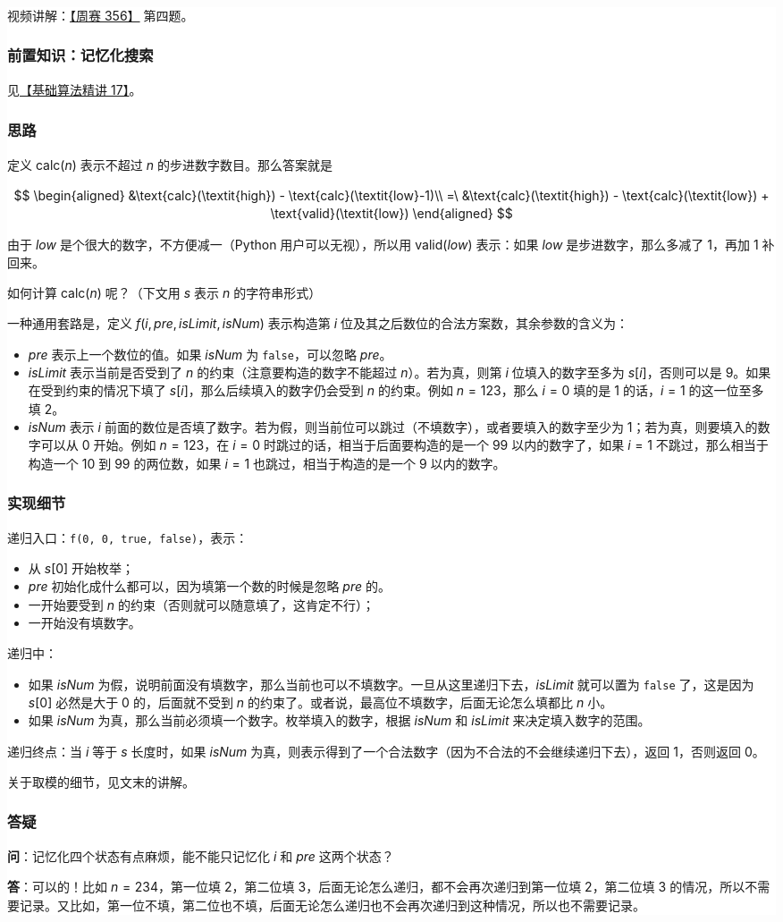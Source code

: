 视频讲解：[【周赛 356】](https://www.bilibili.com/video/BV1BM4y1W7AQ/) 第四题。

### 前置知识：记忆化搜索

见[【基础算法精讲 17】](https://www.bilibili.com/video/BV1Xj411K7oF/)。

### 思路

定义 $\text{calc}(n)$ 表示不超过 $n$ 的步进数字数目。那么答案就是

$$
\begin{aligned}
&\text{calc}(\textit{high}) - \text{calc}(\textit{low}-1)\\
=\ &\text{calc}(\textit{high}) - \text{calc}(\textit{low}) + \text{valid}(\textit{low})
\end{aligned}
$$

由于 $\textit{low}$ 是个很大的数字，不方便减一（Python 用户可以无视），所以用 $\text{valid}(\textit{low})$ 表示：如果 $\textit{low}$ 是步进数字，那么多减了 $1$，再加 $1$ 补回来。

如何计算 $\text{calc}(n)$ 呢？（下文用 $s$ 表示 $n$ 的字符串形式）

一种通用套路是，定义 $f(i,\textit{pre}, \textit{isLimit},\textit{isNum})$ 表示构造第 $i$ 位及其之后数位的合法方案数，其余参数的含义为：

- $\textit{pre}$ 表示上一个数位的值。如果 $\textit{isNum}$ 为 `false`，可以忽略 $\textit{pre}$。
- $\textit{isLimit}$ 表示当前是否受到了 $n$ 的约束（注意要构造的数字不能超过 $n$）。若为真，则第 $i$ 位填入的数字至多为 $s[i]$，否则可以是 $9$。如果在受到约束的情况下填了 $s[i]$，那么后续填入的数字仍会受到 $n$ 的约束。例如 $n=123$，那么 $i=0$ 填的是 $1$ 的话，$i=1$ 的这一位至多填 $2$。
- $\textit{isNum}$ 表示 $i$ 前面的数位是否填了数字。若为假，则当前位可以跳过（不填数字），或者要填入的数字至少为 $1$；若为真，则要填入的数字可以从 $0$ 开始。例如 $n=123$，在 $i=0$ 时跳过的话，相当于后面要构造的是一个 $99$ 以内的数字了，如果 $i=1$ 不跳过，那么相当于构造一个 $10$ 到 $99$ 的两位数，如果 $i=1$ 也跳过，相当于构造的是一个 $9$ 以内的数字。

### 实现细节

递归入口：`f(0, 0, true, false)`，表示：

- 从 $s[0]$ 开始枚举；
- $\textit{pre}$ 初始化成什么都可以，因为填第一个数的时候是忽略 $\textit{pre}$ 的。
- 一开始要受到 $n$ 的约束（否则就可以随意填了，这肯定不行）；
- 一开始没有填数字。

递归中：

- 如果 $\textit{isNum}$ 为假，说明前面没有填数字，那么当前也可以不填数字。一旦从这里递归下去，$\textit{isLimit}$ 就可以置为 `false` 了，这是因为 $s[0]$ 必然是大于 $0$ 的，后面就不受到 $n$ 的约束了。或者说，最高位不填数字，后面无论怎么填都比 $n$ 小。
- 如果 $\textit{isNum}$ 为真，那么当前必须填一个数字。枚举填入的数字，根据 $\textit{isNum}$ 和 $\textit{isLimit}$ 来决定填入数字的范围。

递归终点：当 $i$ 等于 $s$ 长度时，如果 $\textit{isNum}$ 为真，则表示得到了一个合法数字（因为不合法的不会继续递归下去），返回 $1$，否则返回 $0$。

关于取模的细节，见文末的讲解。

### 答疑

**问**：记忆化四个状态有点麻烦，能不能只记忆化 $i$ 和 $\textit{pre}$ 这两个状态？

**答**：可以的！比如 $n=234$，第一位填 $2$，第二位填 $3$，后面无论怎么递归，都不会再次递归到第一位填 $2$，第二位填 $3$ 的情况，所以不需要记录。又比如，第一位不填，第二位也不填，后面无论怎么递归也不会再次递归到这种情况，所以也不需要记录。
